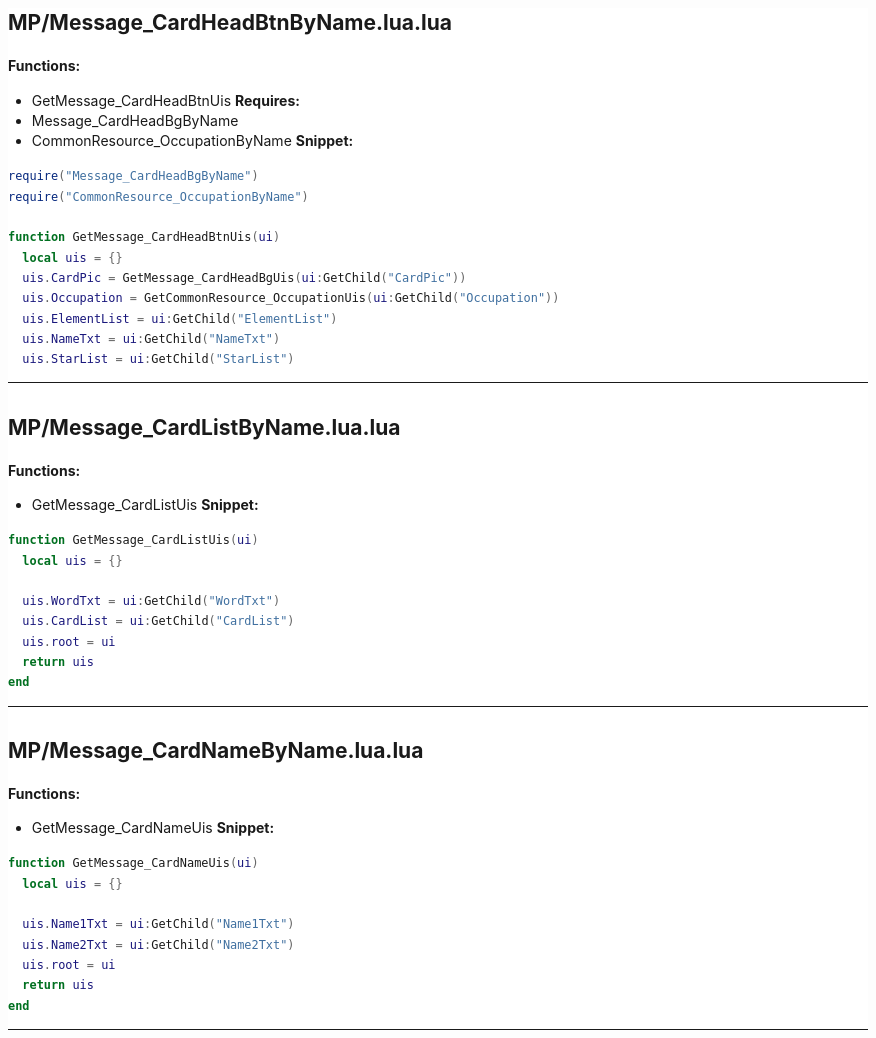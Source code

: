 
## MP/Message_CardHeadBtnByName.lua.lua
**Functions:**
- GetMessage_CardHeadBtnUis
**Requires:**
- Message_CardHeadBgByName
- CommonResource_OccupationByName
**Snippet:**
```lua
require("Message_CardHeadBgByName")
require("CommonResource_OccupationByName")

function GetMessage_CardHeadBtnUis(ui)
  local uis = {}
  uis.CardPic = GetMessage_CardHeadBgUis(ui:GetChild("CardPic"))
  uis.Occupation = GetCommonResource_OccupationUis(ui:GetChild("Occupation"))
  uis.ElementList = ui:GetChild("ElementList")
  uis.NameTxt = ui:GetChild("NameTxt")
  uis.StarList = ui:GetChild("StarList")
```

---

## MP/Message_CardListByName.lua.lua
**Functions:**
- GetMessage_CardListUis
**Snippet:**
```lua
function GetMessage_CardListUis(ui)
  local uis = {}
  
  uis.WordTxt = ui:GetChild("WordTxt")
  uis.CardList = ui:GetChild("CardList")
  uis.root = ui
  return uis
end
```

---

## MP/Message_CardNameByName.lua.lua
**Functions:**
- GetMessage_CardNameUis
**Snippet:**
```lua
function GetMessage_CardNameUis(ui)
  local uis = {}
  
  uis.Name1Txt = ui:GetChild("Name1Txt")
  uis.Name2Txt = ui:GetChild("Name2Txt")
  uis.root = ui
  return uis
end
```

---